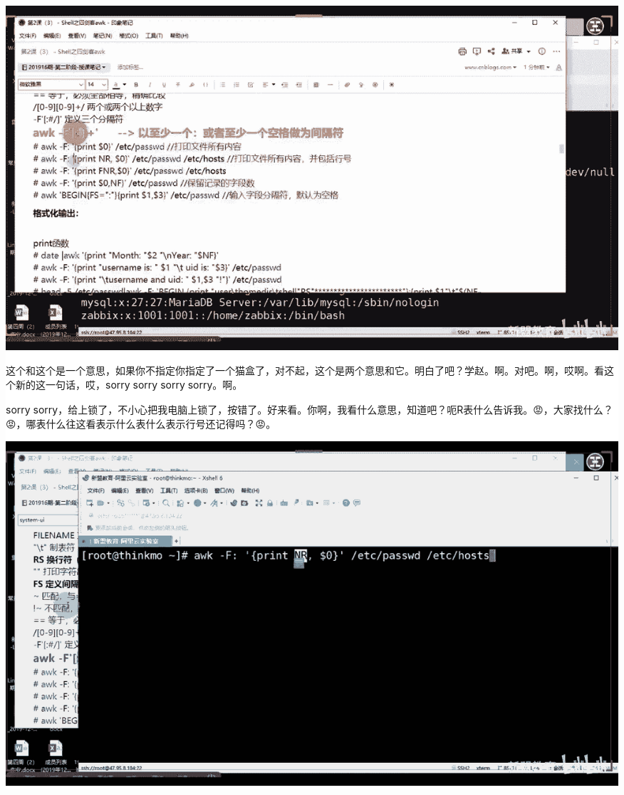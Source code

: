 ![](img/6c849a81548c058cae3efd8f594e5b3f_122.png)

这个和这个是一个意思，如果你不指定你指定了一个猫盒了，对不起，这个是两个意思和它。明白了吧？学赵。啊。对吧。啊，哎啊。看这个新的这一句话，哎，sorry sorry sorry sorry。啊。

sorry sorry，给上锁了，不小心把我电脑上锁了，按错了。好来看。你啊，我看什么意思，知道吧？呃R表什么告诉我。😡，大家找什么？😡，哪表什么往这看表示什么表什么表示行号还记得吗？😡。



![](img/6c849a81548c058cae3efd8f594e5b3f_124.png)
